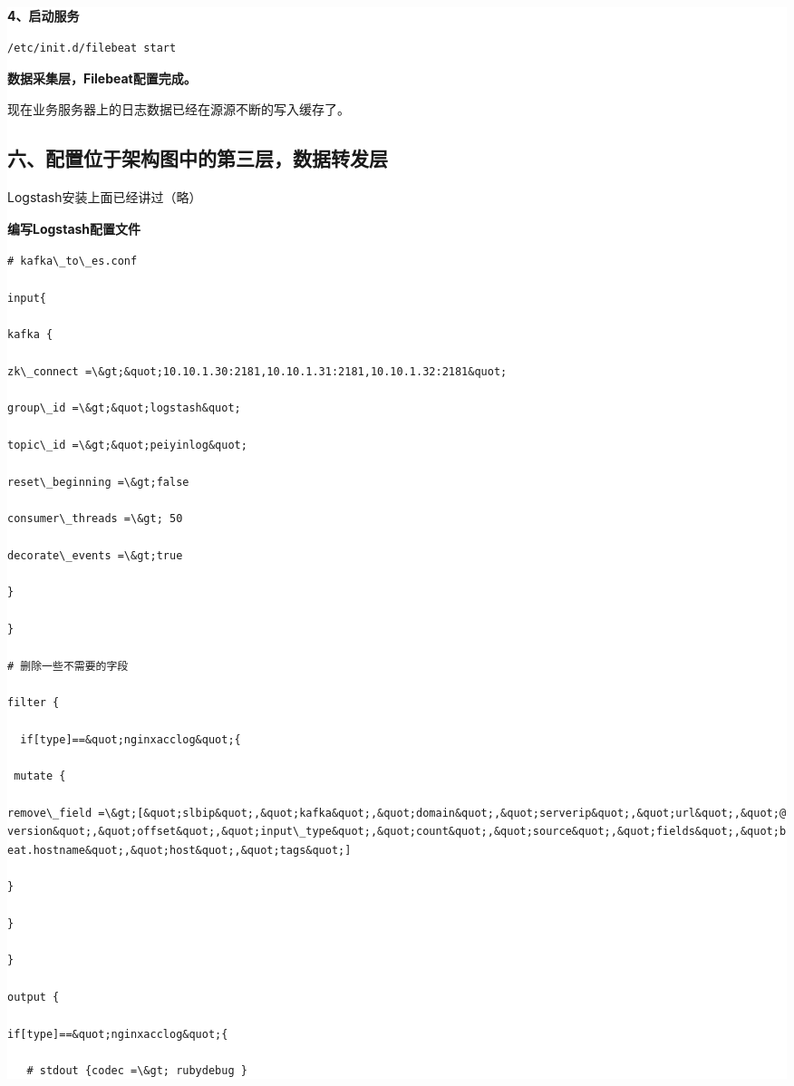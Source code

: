 
**4、启动服务**

    /etc/init.d/filebeat start

**数据采集层，Filebeat配置完成。**

现在业务服务器上的日志数据已经在源源不断的写入缓存了。

## **六、配置位于架构图中的第三层，数据转发层**

Logstash安装上面已经讲过（略）

**编写Logstash配置文件**

    # kafka\_to\_es.conf
    
    input{
    
    kafka {
    
    zk\_connect =\&gt;&quot;10.10.1.30:2181,10.10.1.31:2181,10.10.1.32:2181&quot;
    
    group\_id =\&gt;&quot;logstash&quot;
    
    topic\_id =\&gt;&quot;peiyinlog&quot;
    
    reset\_beginning =\&gt;false
    
    consumer\_threads =\&gt; 50
    
    decorate\_events =\&gt;true
    
    }
    
    }
    
    # 删除一些不需要的字段
    
    filter {
    
      if[type]==&quot;nginxacclog&quot;{
    
     mutate {
    
    remove\_field =\&gt;[&quot;slbip&quot;,&quot;kafka&quot;,&quot;domain&quot;,&quot;serverip&quot;,&quot;url&quot;,&quot;@version&quot;,&quot;offset&quot;,&quot;input\_type&quot;,&quot;count&quot;,&quot;source&quot;,&quot;fields&quot;,&quot;beat.hostname&quot;,&quot;host&quot;,&quot;tags&quot;]
    
    }
    
    }
    
    }
    
    output {
    
    if[type]==&quot;nginxacclog&quot;{
    
       # stdout {codec =\&gt; rubydebug }
    